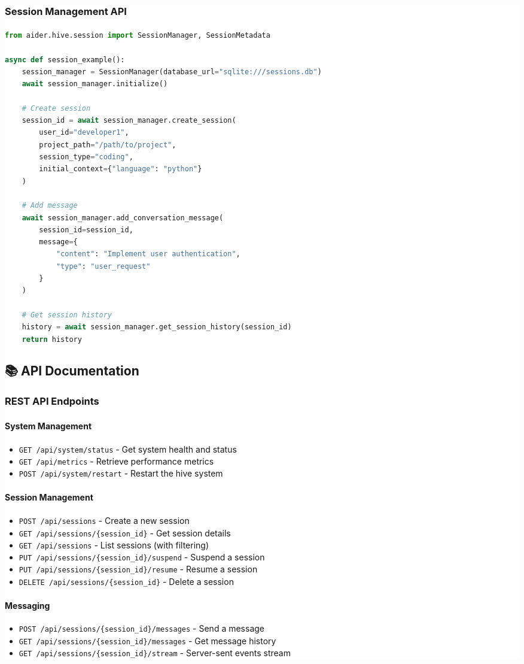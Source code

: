 ### Session Management API

```python
from aider.hive.session import SessionManager, SessionMetadata

async def session_example():
    session_manager = SessionManager(database_url="sqlite:///sessions.db")
    await session_manager.initialize()
    
    # Create session
    session_id = await session_manager.create_session(
        user_id="developer1",
        project_path="/path/to/project",
        session_type="coding",
        initial_context={"language": "python"}
    )
    
    # Add message
    await session_manager.add_conversation_message(
        session_id=session_id,
        message={
            "content": "Implement user authentication",
            "type": "user_request"
        }
    )
    
    # Get session history
    history = await session_manager.get_session_history(session_id)
    return history
```

## 📚 API Documentation

### REST API Endpoints

#### System Management
- `GET /api/system/status` - Get system health and status
- `GET /api/metrics` - Retrieve performance metrics
- `POST /api/system/restart` - Restart the hive system

#### Session Management
- `POST /api/sessions` - Create a new session
- `GET /api/sessions/{session_id}` - Get session details
- `GET /api/sessions` - List sessions (with filtering)
- `PUT /api/sessions/{session_id}/suspend` - Suspend a session
- `PUT /api/sessions/{session_id}/resume` - Resume a session
- `DELETE /api/sessions/{session_id}` - Delete a session

#### Messaging
- `POST /api/sessions/{session_id}/messages` - Send a message
- `GET /api/sessions/{session_id}/messages` - Get message history
- `GET /api/sessions/{session_id}/stream` - Server-sent events stream
